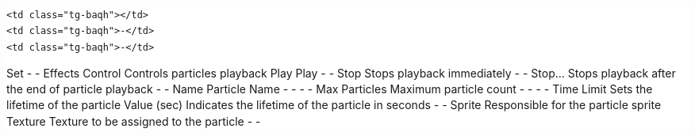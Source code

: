     <td class="tg-baqh"></td>
    <td class="tg-baqh">-</td>
    <td class="tg-baqh">-</td>
  </tr>
  <tr>
    <td class="tg-baqh">Set</td>
    <td class="tg-baqh"></td>
    <td class="tg-baqh">-</td>
    <td class="tg-baqh">-</td>
  </tr>
  <tr>
    <td class="tg-nrix" rowspan="25">Effects</td>
    <td class="tg-nrix" rowspan="3">Control</td>
    <td class="tg-nrix" rowspan="3">Controls particles playback</td>
    <td class="tg-baqh">Play</td>
    <td class="tg-baqh">Play</td>
    <td class="tg-baqh">-</td>
    <td class="tg-baqh">-</td>
  </tr>
  <tr>
    <td class="tg-baqh">Stop</td>
    <td class="tg-baqh">Stops playback immediately</td>
    <td class="tg-baqh">-</td>
    <td class="tg-baqh">-</td>
  </tr>
  <tr>
    <td class="tg-baqh">Stop...</td>
    <td class="tg-baqh">Stops playback after the end of particle playback</td>
    <td class="tg-baqh">-</td>
    <td class="tg-baqh">-</td>
  </tr>
  <tr>
    <td class="tg-baqh">Name</td>
    <td class="tg-baqh">Particle Name</td>
    <td class="tg-baqh">-</td>
    <td class="tg-baqh">-</td>
    <td class="tg-baqh">-</td>
    <td class="tg-baqh">-</td>
  </tr>
  <tr>
    <td class="tg-baqh">Max Particles</td>
    <td class="tg-baqh">Maximum particle count</td>
    <td class="tg-baqh">-</td>
    <td class="tg-baqh">-</td>
    <td class="tg-baqh">-</td>
    <td class="tg-baqh">-</td>
  </tr>
  <tr>
    <td class="tg-baqh">Time Limit</td>
    <td class="tg-baqh">Sets the lifetime of the particle</td>
    <td class="tg-nrix">Value (sec)</td>
    <td class="tg-baqh">Indicates the lifetime of the particle in seconds</td>
    <td class="tg-baqh">-</td>
    <td class="tg-baqh">-</td>
  </tr>
  <tr>
    <td class="tg-nrix" rowspan="9">Sprite</td>
    <td class="tg-nrix" rowspan="9">Responsible for the particle sprite</td>
    <td class="tg-baqh">Texture</td>
    <td class="tg-baqh">Texture to be assigned to the particle</td>
    <td class="tg-baqh">-</td>
    <td class="tg-baqh">-</td>
  </tr>
  <tr>